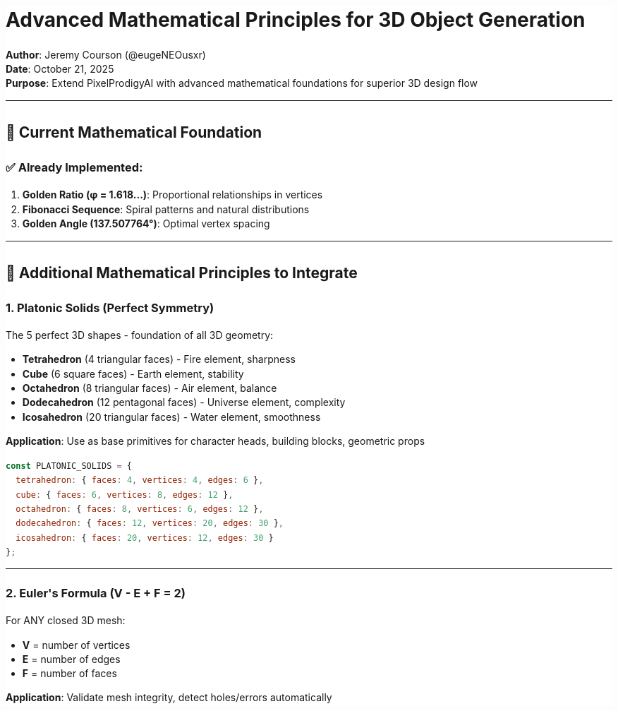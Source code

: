 # Advanced Mathematical Principles for 3D Object Generation

**Author**: Jeremy Courson (@eugeNEOusxr)  
**Date**: October 21, 2025  
**Purpose**: Extend PixelProdigyAI with advanced mathematical foundations for superior 3D design flow

---

## 🔢 Current Mathematical Foundation

### ✅ Already Implemented:
1. **Golden Ratio (φ = 1.618...)**: Proportional relationships in vertices
2. **Fibonacci Sequence**: Spiral patterns and natural distributions
3. **Golden Angle (137.507764°)**: Optimal vertex spacing

---

## 🎯 Additional Mathematical Principles to Integrate

### 1. **Platonic Solids (Perfect Symmetry)**

The 5 perfect 3D shapes - foundation of all 3D geometry:

- **Tetrahedron** (4 triangular faces) - Fire element, sharpness
- **Cube** (6 square faces) - Earth element, stability
- **Octahedron** (8 triangular faces) - Air element, balance
- **Dodecahedron** (12 pentagonal faces) - Universe element, complexity
- **Icosahedron** (20 triangular faces) - Water element, smoothness

**Application**: Use as base primitives for character heads, building blocks, geometric props

```javascript
const PLATONIC_SOLIDS = {
  tetrahedron: { faces: 4, vertices: 4, edges: 6 },
  cube: { faces: 6, vertices: 8, edges: 12 },
  octahedron: { faces: 8, vertices: 6, edges: 12 },
  dodecahedron: { faces: 12, vertices: 20, edges: 30 },
  icosahedron: { faces: 20, vertices: 12, edges: 30 }
};
```

---

### 2. **Euler's Formula (V - E + F = 2)**

For ANY closed 3D mesh:
- **V** = number of vertices
- **E** = number of edges  
- **F** = number of faces

**Application**: Validate mesh integrity, detect holes/errors automatically
